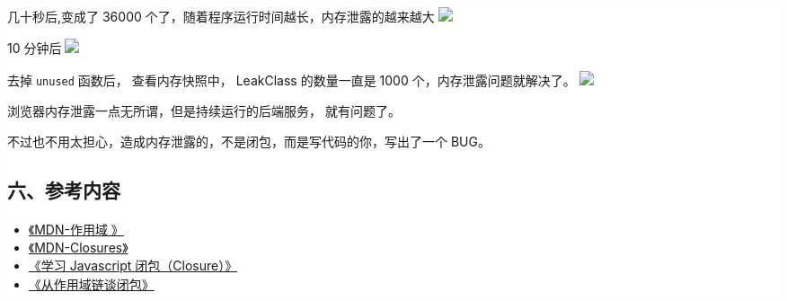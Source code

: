 几十秒后,变成了 36000 个了，随着程序运行时间越长，内存泄露的越来越大
![](http://static.izhongxia.com/pictures/27443010-b7c2-4354-8ae4-e9fcbc7c05ce.jpeg)

10 分钟后
![](http://static.izhongxia.com/pictures/3311720d-da9a-4e8b-8c88-06af70850e51.jpeg)

去掉 `unused` 函数后， 查看内存快照中， LeakClass 的数量一直是 1000 个，内存泄露问题就解决了。
![](http://static.izhongxia.com/pictures/f8168389-68c3-40d4-b70d-1f68357cace8.jpeg)

浏览器内存泄露一点无所谓，但是持续运行的后端服务， 就有问题了。

不过也不用太担心，造成内存泄露的，不是闭包，而是写代码的你，写出了一个 BUG。

## 六、参考内容

- [《MDN-作用域
  》](https://developer.mozilla.org/zh-CN/docs/Glossary/Scope)
- [《MDN-Closures》](https://developer.mozilla.org/zh-CN/docs/Web/JavaScript/Closures)
- [《学习 Javascript 闭包（Closure）》](http://www.ruanyifeng.com/blog/2009/08/learning_javascript_closures.html)
- [《从作用域链谈闭包》](https://github.com/dwqs/blog/issues/18)
